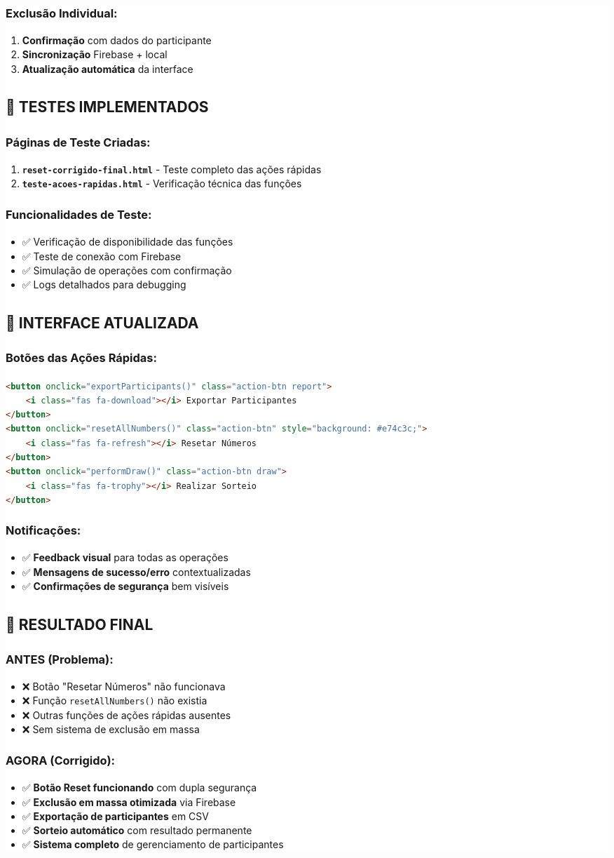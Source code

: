 ### **Exclusão Individual:**
1. **Confirmação** com dados do participante
2. **Sincronização** Firebase + local
3. **Atualização automática** da interface

## 🧪 TESTES IMPLEMENTADOS

### **Páginas de Teste Criadas:**
1. **`reset-corrigido-final.html`** - Teste completo das ações rápidas
2. **`teste-acoes-rapidas.html`** - Verificação técnica das funções

### **Funcionalidades de Teste:**
- ✅ Verificação de disponibilidade das funções
- ✅ Teste de conexão com Firebase
- ✅ Simulação de operações com confirmação
- ✅ Logs detalhados para debugging

## 📱 INTERFACE ATUALIZADA

### **Botões das Ações Rápidas:**
```html
<button onclick="exportParticipants()" class="action-btn report">
    <i class="fas fa-download"></i> Exportar Participantes
</button>
<button onclick="resetAllNumbers()" class="action-btn" style="background: #e74c3c;">
    <i class="fas fa-refresh"></i> Resetar Números
</button>
<button onclick="performDraw()" class="action-btn draw">
    <i class="fas fa-trophy"></i> Realizar Sorteio
</button>
```

### **Notificações:**
- ✅ **Feedback visual** para todas as operações
- ✅ **Mensagens de sucesso/erro** contextualizadas
- ✅ **Confirmações de segurança** bem visíveis

## 🎯 RESULTADO FINAL

### **ANTES (Problema):**
- ❌ Botão "Resetar Números" não funcionava
- ❌ Função `resetAllNumbers()` não existia
- ❌ Outras funções de ações rápidas ausentes
- ❌ Sem sistema de exclusão em massa

### **AGORA (Corrigido):**
- ✅ **Botão Reset funcionando** com dupla segurança
- ✅ **Exclusão em massa otimizada** via Firebase
- ✅ **Exportação de participantes** em CSV
- ✅ **Sorteio automático** com resultado permanente
- ✅ **Sistema completo** de gerenciamento de participantes
